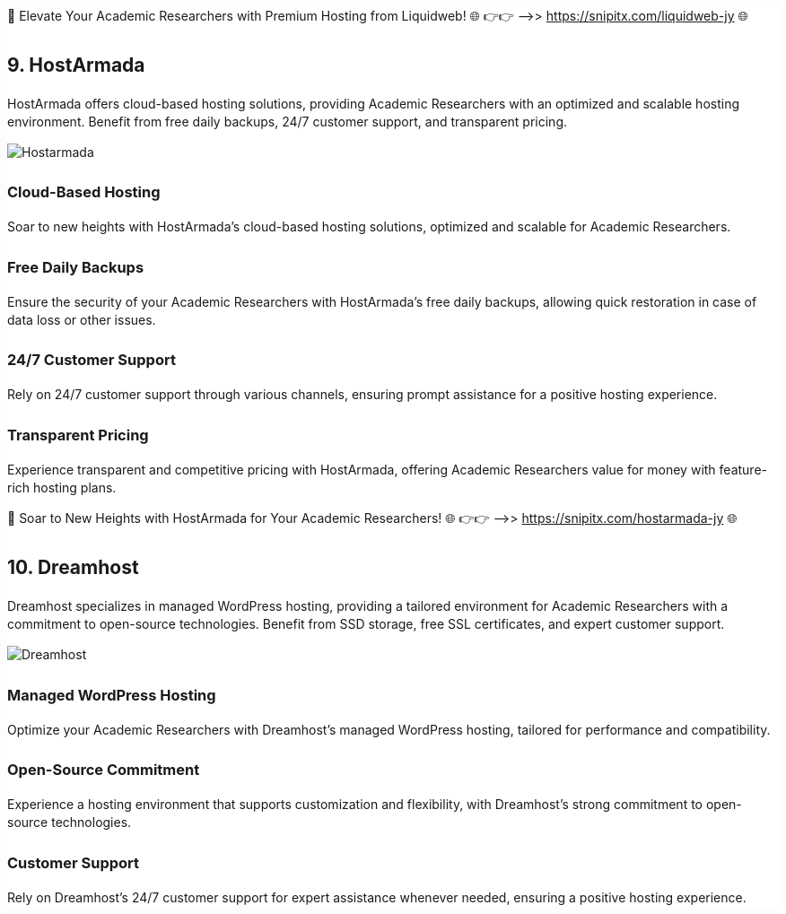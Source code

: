 🚀 Elevate Your Academic Researchers with Premium Hosting from Liquidweb! 🌐
👉👉 -->> https://snipitx.com/liquidweb-jy 🌐

## 9. HostArmada

HostArmada offers cloud-based hosting solutions, providing Academic Researchers with an optimized and scalable hosting environment. Benefit from free daily backups, 24/7 customer support, and transparent pricing.

![Hostarmada](https://i.imgur.com/KFbdf3o.jpeg "Hostarmada Hosting")

### Cloud-Based Hosting
Soar to new heights with HostArmada’s cloud-based hosting solutions, optimized and scalable for Academic Researchers.

### Free Daily Backups
Ensure the security of your Academic Researchers with HostArmada’s free daily backups, allowing quick restoration in case of data loss or other issues.

### 24/7 Customer Support
Rely on 24/7 customer support through various channels, ensuring prompt assistance for a positive hosting experience.

### Transparent Pricing
Experience transparent and competitive pricing with HostArmada, offering Academic Researchers value for money with feature-rich hosting plans.

🚀 Soar to New Heights with HostArmada for Your Academic Researchers! 🌐
👉👉 -->> https://snipitx.com/hostarmada-jy 🌐

## 10. Dreamhost

Dreamhost specializes in managed WordPress hosting, providing a tailored environment for Academic Researchers with a commitment to open-source technologies. Benefit from SSD storage, free SSL certificates, and expert customer support.

![Dreamhost](https://i.imgur.com/rXIg8ip.jpeg "Dreamhost Hosting")

### Managed WordPress Hosting
Optimize your Academic Researchers with Dreamhost’s managed WordPress hosting, tailored for performance and compatibility.

### Open-Source Commitment
Experience a hosting environment that supports customization and flexibility, with Dreamhost’s strong commitment to open-source technologies.

### Customer Support
Rely on Dreamhost’s 24/7 customer support for expert assistance whenever needed, ensuring a positive hosting experience.
